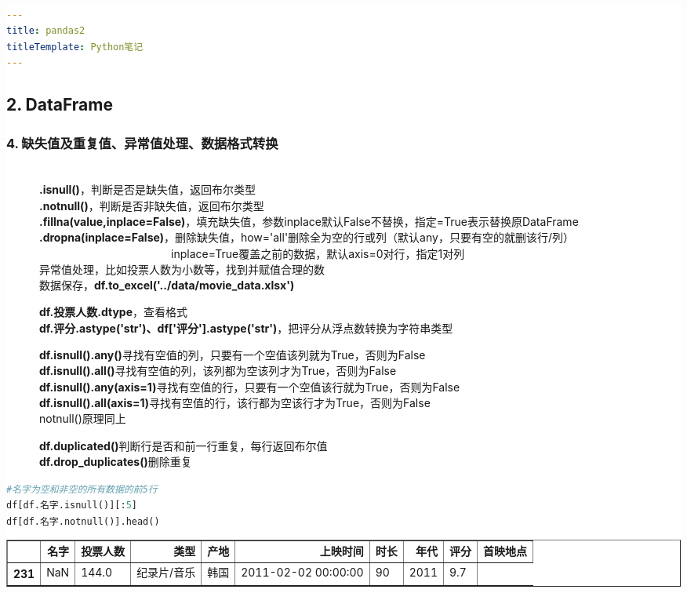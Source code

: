 ```yaml
---
title: pandas2
titleTemplate: Python笔记
---
```


## 2. DataFrame

### 4. 缺失值及重复值、异常值处理、数据格式转换
<br>&emsp;&emsp;&emsp;<b>.isnull()</b>，判断是否是缺失值，返回布尔类型
<br>&emsp;&emsp;&emsp;<b>.notnull()</b>，判断是否非缺失值，返回布尔类型
<br>&emsp;&emsp;&emsp;<b>.fillna(value,inplace=False)</b>，填充缺失值，参数inplace默认False不替换，指定=True表示替换原DataFrame
<br>&emsp;&emsp;&emsp;<b>.dropna(inplace=False)</b>，删除缺失值，how='all'删除全为空的行或列（默认any，只要有空的就删该行/列）
<br>&emsp;&emsp;&emsp;&emsp;&emsp;&emsp;&emsp;&emsp;&emsp;&emsp;&emsp;&emsp;&emsp;&emsp;&emsp;inplace=True覆盖之前的数据，默认axis=0对行，指定1对列
<br>&emsp;&emsp;&emsp;异常值处理，比如投票人数为小数等，找到并赋值合理的数
<br>&emsp;&emsp;&emsp;数据保存，<b>df.to_excel('../data/movie_data.xlsx')</b>

&emsp;&emsp;&emsp;<b>df.投票人数.dtype</b>，查看格式
<br>&emsp;&emsp;&emsp;<b>df.评分.astype('str')、df['评分'].astype('str')</b>，把评分从浮点数转换为字符串类型

&emsp;&emsp;&emsp;<b>df.isnull().any()</b>寻找有空值的列，只要有一个空值该列就为True，否则为False
<br>&emsp;&emsp;&emsp;<b>df.isnull().all()</b>寻找有空值的列，该列都为空该列才为True，否则为False
<br>&emsp;&emsp;&emsp;<b>df.isnull().any(axis=1)</b>寻找有空值的行，只要有一个空值该行就为True，否则为False
<br>&emsp;&emsp;&emsp;<b>df.isnull().all(axis=1)</b>寻找有空值的行，该行都为空该行才为True，否则为False
<br>&emsp;&emsp;&emsp;notnull()原理同上

&emsp;&emsp;&emsp;<b>df.duplicated()</b>判断行是否和前一行重复，每行返回布尔值
<br>&emsp;&emsp;&emsp;<b>df.drop_duplicates()</b>删除重复

```python
#名字为空和非空的所有数据的前5行
df[df.名字.isnull()][:5]
df[df.名字.notnull()].head()
```

<div>
<table border="1" class="dataframe">
  <thead>
    <tr style="text-align: right;">
      <th></th>
      <th>名字</th>
      <th>投票人数</th>
      <th>类型</th>
      <th>产地</th>
      <th>上映时间</th>
      <th>时长</th>
      <th>年代</th>
      <th>评分</th>
      <th>首映地点</th>
    </tr>
  </thead>
  <tbody>
    <tr>
      <th>231</th>
      <td>NaN</td>
      <td>144.0</td>
      <td>纪录片/音乐</td>
      <td>韩国</td>
      <td>2011-02-02 00:00:00</td>
      <td>90</td>
      <td>2011</td>
      <td>9.7</td>